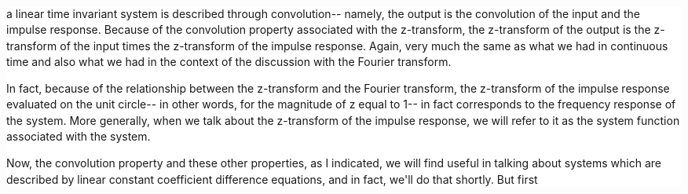   <span m='291330'>a</span> <span m='291430'>linear</span> <span m='291790'>time</span>
  <span m='292080'>invariant</span> <span m='292640'>system</span> <span m='293250'>is</span>
  <span m='293540'>described</span> <span m='294190'>through</span> <span m='294980'>convolution--</span>
  <span m='295980'>namely,</span> <span m='296710'>the</span> <span m='297000'>output</span>
  <span m='297640'>is</span> <span m='297850'>the</span> <span m='297940'>convolution</span>
  <span m='299150'>of</span> <span m='299550'>the</span> <span m='299730'>input</span>
  <span m='300430'>and</span> <span m='300610'>the</span> <span m='300700'>impulse</span>
  <span m='301170'>response.</span> <span m='302770'>Because</span> <span m='303400'>of</span>
  <span m='303630'>the</span> <span m='304090'>convolution</span> <span m='304830'>property</span>
  <span m='305880'>associated</span> <span m='306580'>with</span> <span m='306750'>the</span>
  <span m='306810'>z-transform,</span> <span m='308740'>the</span> <span m='308820'>z-transform</span>
  <span m='309810'>of</span> <span m='309900'>the</span> <span m='310060'>output</span>
  <span m='310920'>is</span> <span m='311255'>the</span> <span m='311590'>z-transform</span>
  <span m='312680'>of</span> <span m='312790'>the</span> <span m='312900'>input</span>
  <span m='313690'>times</span> <span m='314410'>the</span> <span m='314500'>z-transform</span>
  <span m='315650'>of</span> <span m='315820'>the</span> <span m='315930'>impulse</span>
  <span m='316380'>response.</span> <span m='317580'>Again,</span> <span m='318310'>very</span>
  <span m='318540'>much</span> <span m='318800'>the</span> <span m='318900'>same</span>
  <span m='319390'>as</span> <span m='320110'>what</span> <span m='320370'>we</span>
  <span m='320500'>had</span> <span m='321000'>in</span> <span m='321240'>continuous</span>
  <span m='321850'>time</span> <span m='322410'>and</span> <span m='322860'>also</span>
  <span m='323340'>what</span> <span m='323560'>we</span> <span m='323710'>had</span>
  <span m='324580'>in</span> <span m='325120'>the</span> <span m='325280'>context</span>
  <span m='325840'>of</span> <span m='325920'>the</span> <span m='326000'>discussion</span>
  <span m='326460'>with</span> <span m='326590'>the</span> <span m='326660'>Fourier</span>
  <span m='327110'>transform.</span> </p><p><span m='329410'>In</span> <span m='329560'>fact,</span>
  <span m='330430'>because</span> <span m='330850'>of</span> <span m='330960'>the</span>
  <span m='331040'>relationship</span> <span m='331870'>between</span> <span m='332230'>the</span>
  <span m='332290'>z-transform</span> <span m='332870'>and</span> <span m='333220'>the</span>
  <span m='333300'>Fourier</span> <span m='333790'>transform,</span> <span m='335240'>the</span>
  <span m='335330'>z-transform</span> <span m='336740'>of</span> <span m='337280'>the</span>
  <span m='337460'>impulse</span> <span m='337920'>response</span> <span m='339690'>evaluated</span>
  <span m='340490'>on</span> <span m='340610'>the</span> <span m='340700'>unit</span>
  <span m='341010'>circle--</span> <span m='341690'>in</span> <span m='341840'>other</span>
  <span m='342010'>words,</span> <span m='342310'>for</span> <span m='342400'>the</span>
  <span m='342500'>magnitude</span> <span m='343040'>of</span> <span m='343135'>z</span>
  <span m='343230'>equal</span> <span m='343630'>to</span> <span m='343740'>1--</span>
  <span m='344570'>in</span> <span m='344730'>fact</span> <span m='345440'>corresponds</span>
  <span m='346380'>to</span> <span m='346960'>the</span> <span m='347070'>frequency</span>
  <span m='347620'>response</span> <span m='348110'>of</span> <span m='348190'>the</span>
  <span m='348270'>system.</span> <span m='350060'>More</span> <span m='350260'>generally,</span>
  <span m='351050'>when</span> <span m='351210'>we</span> <span m='351330'>talk</span>
  <span m='351620'>about</span> <span m='351900'>the</span> <span m='351970'>z-transform</span>
  <span m='353110'>of</span> <span m='353280'>the</span> <span m='353400'>impulse</span>
  <span m='353860'>response,</span> <span m='355090'>we</span> <span m='355660'>will</span>
  <span m='355860'>refer</span> <span m='356240'>to</span> <span m='356470'>it</span>
  <span m='356700'>as</span> <span m='357390'>the</span> <span m='357800'>system</span>
  <span m='358300'>function</span> <span m='359020'>associated</span> <span m='359730'>with</span>
  <span m='359910'>the</span> <span m='359970'>system.</span> </p><p><span m='363130'>Now,</span>
  <span m='363390'>the</span> <span m='363510'>convolution</span> <span m='364140'>property</span>
  <span m='364590'>and</span> <span m='364670'>these</span> <span m='364860'>other</span>
  <span m='365070'>properties,</span> <span m='365860'>as</span> <span m='366030'>I</span>
  <span m='366110'>indicated,</span> <span m='367110'>we</span> <span m='367710'>will</span>
  <span m='367870'>find</span> <span m='368200'>useful</span> <span m='368840'>in</span>
  <span m='368980'>talking</span> <span m='369420'>about</span> <span m='369740'>systems</span>
  <span m='370390'>which</span> <span m='370610'>are</span> <span m='370680'>described</span>
  <span m='371800'>by</span> <span m='371980'>linear</span> <span m='372310'>constant</span>
  <span m='372690'>coefficient</span> <span m='373260'>difference</span> <span m='373600'>equations,</span>
  <span m='374680'>and</span> <span m='375420'>in</span> <span m='375560'>fact,</span>
  <span m='376130'>we'll</span> <span m='376820'>do</span> <span m='376990'>that</span>
  <span m='377250'>shortly.</span> <span m='378460'>But</span> <span m='378820'>first</span>